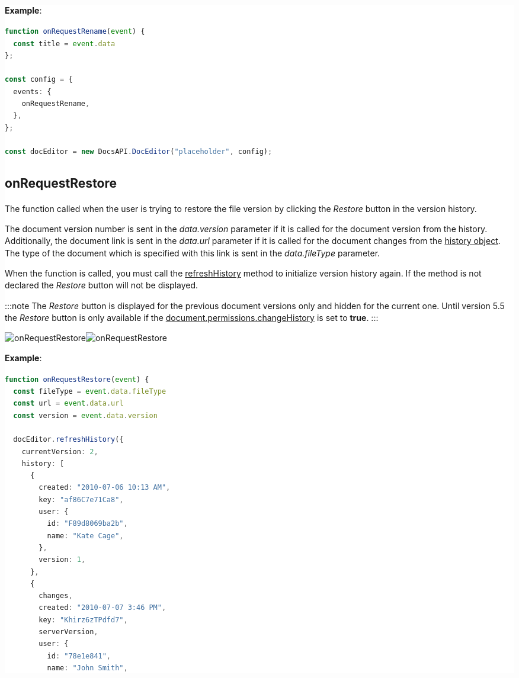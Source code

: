**Example**:

``` ts
function onRequestRename(event) {
  const title = event.data
};

const config = {
  events: {
    onRequestRename,
  },
};

const docEditor = new DocsAPI.DocEditor("placeholder", config);
```

## onRequestRestore

The function called when the user is trying to restore the file version by clicking the *Restore* button in the version history.

The document version number is sent in the *data.version* parameter if it is called for the document version from the history. Additionally, the document link is sent in the *data.url* parameter if it is called for the document changes from the [history object](../callback-handler.md#history). The type of the document which is specified with this link is sent in the *data.fileType* parameter.

When the function is called, you must call the [refreshHistory](../methods.md#refreshhistory) method to initialize version history again. If the method is not declared the *Restore* button will not be displayed.

:::note
The *Restore* button is displayed for the previous document versions only and hidden for the current one. Until version 5.5 the *Restore* button is only available if the [document.permissions.changeHistory](./document/permissions.md#changehistory) is set to **true**.
:::

![onRequestRestore](/assets/images/editor/onRequestRestore.png#gh-light-mode-only)![onRequestRestore](/assets/images/editor/onRequestRestore.dark.png#gh-dark-mode-only)

**Example**:

``` ts
function onRequestRestore(event) {
  const fileType = event.data.fileType
  const url = event.data.url
  const version = event.data.version

  docEditor.refreshHistory({
    currentVersion: 2,
    history: [
      {
        created: "2010-07-06 10:13 AM",
        key: "af86C7e71Ca8",
        user: {
          id: "F89d8069ba2b",
          name: "Kate Cage",
        },
        version: 1,
      },
      {
        changes,
        created: "2010-07-07 3:46 PM",
        key: "Khirz6zTPdfd7",
        serverVersion,
        user: {
          id: "78e1e841",
          name: "John Smith",
```